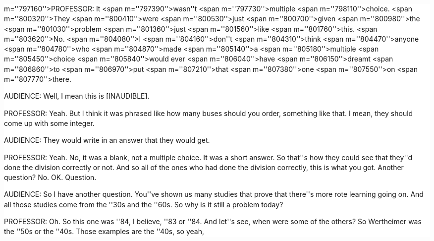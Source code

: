   m=''797160''>PROFESSOR: It</span> <span m=''797390''>wasn''t</span> <span m=''797730''>multiple</span>
  <span m=''798110''>choice.</span> <span m=''800320''>They</span> <span m=''800410''>were</span>
  <span m=''800530''>just</span> <span m=''800700''>given</span> <span m=''800980''>the</span>
  <span m=''801030''>problem</span> <span m=''801360''>just</span> <span m=''801560''>like</span>
  <span m=''801760''>this.</span> <span m=''803620''>No.</span> <span m=''804080''>I</span>
  <span m=''804160''>don''t</span> <span m=''804310''>think</span> <span m=''804470''>anyone</span>
  <span m=''804780''>who</span> <span m=''804870''>made</span> <span m=''805140''>a</span>
  <span m=''805180''>multiple</span> <span m=''805450''>choice</span> <span m=''805840''>would
  ever</span> <span m=''806040''>have</span> <span m=''806150''>dreamt</span> <span
  m=''806860''>to</span> <span m=''806970''>put</span> <span m=''807210''>that</span>
  <span m=''807380''>one</span> <span m=''807550''>on</span> <span m=''807770''>there.</span>
  </p><p><span m=''808752''>AUDIENCE: Well,</span> <span m=''809168''>I mean</span>
  <span m=''809584''>this is</span> <span m=''810000''>[INAUDIBLE].</span> </p><p><span
  m=''818260''>PROFESSOR: Yeah.</span> <span m=''818590''>But</span> <span m=''818760''>I</span>
  <span m=''819250''>think</span> <span m=''819420''>it</span> <span m=''819480''>was</span>
  <span m=''819670''>phrased</span> <span m=''820010''>like</span> <span m=''820340''>how
  many buses should</span> <span m=''820530''>you</span> <span m=''820910''>order,</span>
  <span m=''821260''>something</span> <span m=''821580''>like</span> <span m=''821800''>that.</span>
  <span m=''822070''>I</span> <span m=''822130''>mean,</span> <span m=''822700''>they</span>
  <span m=''822820''>should</span> <span m=''823060''>come</span> <span m=''823280''>up
  with</span> <span m=''823480''>some</span> <span m=''823720''>integer.</span> </p><p><span
  m=''824566''>AUDIENCE: They would write in</span> <span m=''824982''>an answer that
  they would get.</span> </p><p><span m=''825900''>PROFESSOR: Yeah.</span> <span m=''826390''>No,</span>
  <span m=''826580''>it</span> <span m=''826640''>was</span> <span m=''826810''>a</span>
  <span m=''826880''>blank,</span> <span m=''827320''>not a</span> <span m=''827660''>multiple</span>
  <span m=''828620''>choice.</span> <span m=''828960''>It</span> <span m=''829130''>was
  a</span> <span m=''829170''>short</span> <span m=''829440''>answer.</span> <span
  m=''830040''>So</span> <span m=''830190''>that''s</span> <span m=''830800''>how</span>
  <span m=''830920''>they</span> <span m=''831050''>could</span> <span m=''831240''>see</span>
  <span m=''831490''>that</span> <span m=''831660''>they''d</span> <span m=''831860''>done</span>
  <span m=''832070''>the</span> <span m=''832170''>division</span> <span m=''832600''>correctly</span>
  <span m=''833500''>or</span> <span m=''833630''>not.</span> <span m=''834390''>And</span>
  <span m=''834650''>so</span> <span m=''834890''>all of</span> <span m=''835080''>the</span>
  <span m=''835200''>ones</span> <span m=''835370''>who had</span> <span m=''835480''>done</span>
  <span m=''835680''>the</span> <span m=''835750''>division</span> <span m=''836100''>correctly,</span>
  <span m=''837140''>this</span> <span m=''837310''>is</span> <span m=''837410''>what</span>
  <span m=''837550''>you</span> <span m=''837660''>got.</span> <span m=''839700''>Another</span>
  <span m=''839810''>question?</span> <span m=''840455''>No.</span> <span m=''840750''>OK.</span>
  <span m=''842078''>Question.</span> </p><p><span m=''842572''>AUDIENCE: So I have</span>
  <span m=''843066''>another question.</span> <span m=''843560''>You''ve</span> <span
  m=''844054''>shown</span> <span m=''844548''>us many</span> <span m=''845042''>studies</span>
  <span m=''845536''>that</span> <span m=''846030''>prove</span> <span m=''846524''>that
  there''s</span> <span m=''847018''>more</span> <span m=''847512''>rote learning</span>
  <span m=''848006''>going on.</span> <span m=''848500''>And all</span> <span m=''848994''>those
  studies</span> <span m=''849488''>come from</span> <span m=''849982''>the</span>
  <span m=''850490''>''30s</span> <span m=''850905''>and the</span> <span m=''851320''>''60s.</span>
  <span m=''852280''>So</span> <span m=''852760''>why is</span> <span m=''853080''>it
  still a</span> <span m=''853400''>problem today?</span> </p><p><span m=''854400''>PROFESSOR:
  Oh.</span> <span m=''854710''>So</span> <span m=''854790''>this</span> <span m=''855000''>one</span>
  <span m=''855240''>was</span> <span m=''855440''>''84,</span> <span m=''856290''>I</span>
  <span m=''856340''>believe,</span> <span m=''858700''>''83</span> <span m=''859290''>or</span>
  <span m=''859350''>''84.</span> <span m=''861840''>And</span> <span m=''862160''>let''s</span>
  <span m=''862320''>see,</span> <span m=''862610''>when</span> <span m=''862760''>were</span>
  <span m=''863070''>some of</span> <span m=''863220''>the</span> <span m=''863420''>others?</span>
  <span m=''863690''>So</span> <span m=''863740''>Wertheimer</span> <span m=''864320''>was</span>
  <span m=''864690''>the</span> <span m=''864780''>''50s</span> <span m=''865360''>or
  the</span> <span m=''865550''>''40s.</span> <span m=''866430''>Those</span> <span
  m=''866750''>examples</span> <span m=''867220''>are</span> <span m=''867290''>the</span>
  <span m=''867360''>''40s,</span> <span m=''867750''>so</span> <span m=''867890''>yeah,</span>
